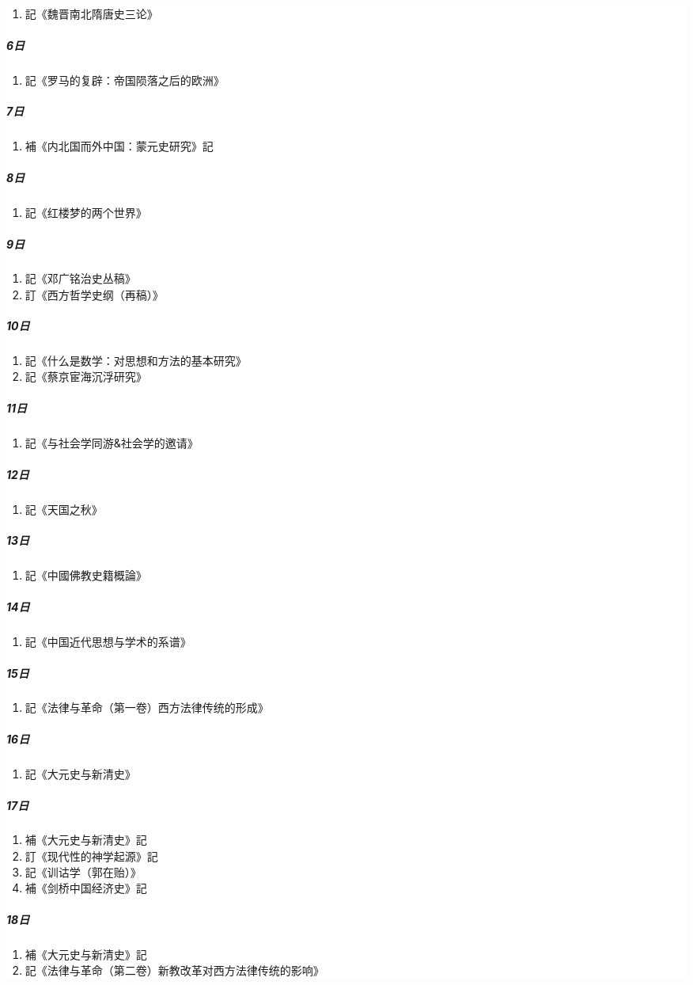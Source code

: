 1. 記《魏晋南北隋唐史三论》

##### 6日

1. 記《罗马的复辟：帝国陨落之后的欧洲》

##### 7日

1. 補《内北国而外中国：蒙元史研究》記

##### 8日

1. 記《红楼梦的两个世界》

##### 9日

1. 記《邓广铭治史丛稿》
1. 訂《西方哲学史纲（再稿）》

##### 10日

1. 記《什么是数学：对思想和方法的基本研究》
1. 記《蔡京宦海沉浮研究》

##### 11日

1. 記《与社会学同游&社会学的邀请》

##### 12日

1. 記《天国之秋》

##### 13日

1. 記《中國佛教史籍概論》

##### 14日

1. 記《中国近代思想与学术的系谱》

##### 15日

1. 記《法律与革命（第一卷）西方法律传统的形成》

##### 16日

1. 記《大元史与新清史》

##### 17日

1. 補《大元史与新清史》記
2. 訂《现代性的神学起源》記
2. 記《训诂学（郭在贻）》
2. 補《剑桥中国经济史》記

##### 18日

1. 補《大元史与新清史》記
1. 記《法律与革命（第二卷）新教改革对西方法律传统的影响》
